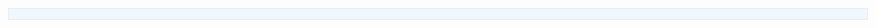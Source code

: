 <html> 
<head>
    <title>Greeting Message</title> 
    <style>
#lbl {
    font-family: monospace;
    font-size: xx-large;
    color: #626262;
    padding: 5px;
    border: 1px solid #ececec;
    text-align: center;
    line-height: 1.5;
    height:85%


}
#date{
    font-size:large;
}
body{
    background-color: aliceblue;
}
    </style>
</head>
<body>
    <div id="lbl"></div>
</body>

<script>
    var weekday = new Array(7);
    weekday[0] = "ראשון";
    weekday[1] = "שני";
    weekday[2] = "שלישי";
    weekday[3] = "רביעי";
    weekday[4] = "חמישי";
    weekday[5] = "שישי";
    weekday[6] = "שבת";

    
    var today = new Date();
    var hrs = today.getHours();
    var dayOfWeek = weekday[today.getDay()];
    var date = dayOfWeek+" " + today.getDate() + "/" +(today.getMonth()+1) +'/'+today.getFullYear()  ;

    var greet;

    if (hrs < 12)
        greet = 'בוקר טוב  ';
    else if (hrs >= 12 && hrs <= 17)
        greet = 'צהריים טובים ';
    else if (hrs >= 17 && hrs <= 24)
        greet = 'ערב טוב  ';

    document.getElementById('lbl').innerHTML =
        greet+= "צהרון דמוקרטי " `<div id="date"> It's ${date}</div>`;
</script> 
</html>
